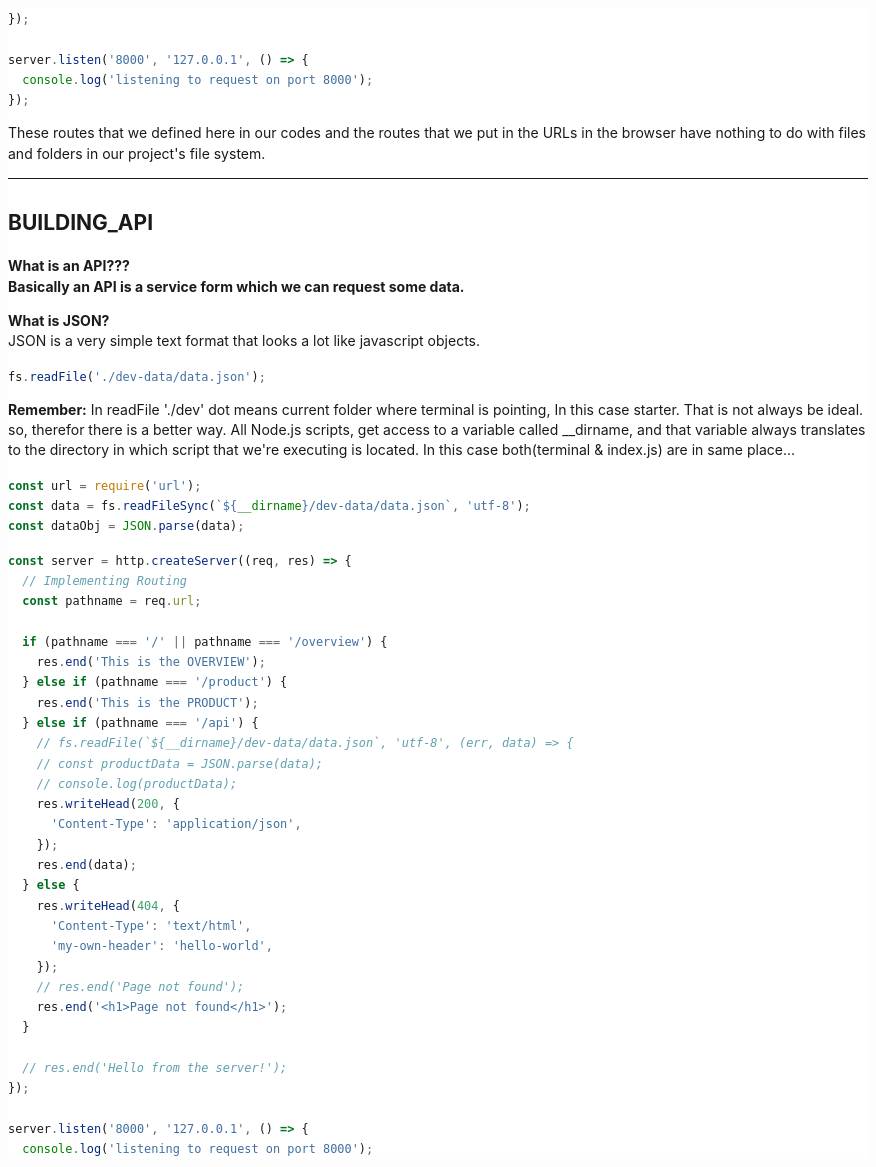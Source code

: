 ```js
});

server.listen('8000', '127.0.0.1', () => {
  console.log('listening to request on port 8000');
});
```

These routes that we defined here in our codes and the routes that we put in the URLs in the browser have nothing to do with files and folders in our project's file system.

---

## BUILDING_API

**What is an API???**  
**Basically an API is a service form which we can request some data.**

**What is JSON?**  
JSON is a very simple text format that looks a lot like javascript objects.

```js
fs.readFile('./dev-data/data.json');
```

**Remember:** In readFile './dev' dot means current folder where terminal is pointing, In this case starter. That is not always be ideal. so, therefor there is a better way. All Node.js scripts, get access to a variable called \_\_dirname, and that variable always translates to the directory in which script that we're executing is located. In this case both(terminal & index.js) are in same place...

```js
const url = require('url');
const data = fs.readFileSync(`${__dirname}/dev-data/data.json`, 'utf-8');
const dataObj = JSON.parse(data);
```

```js
const server = http.createServer((req, res) => {
  // Implementing Routing
  const pathname = req.url;

  if (pathname === '/' || pathname === '/overview') {
    res.end('This is the OVERVIEW');
  } else if (pathname === '/product') {
    res.end('This is the PRODUCT');
  } else if (pathname === '/api') {
    // fs.readFile(`${__dirname}/dev-data/data.json`, 'utf-8', (err, data) => {
    // const productData = JSON.parse(data);
    // console.log(productData);
    res.writeHead(200, {
      'Content-Type': 'application/json',
    });
    res.end(data);
  } else {
    res.writeHead(404, {
      'Content-Type': 'text/html',
      'my-own-header': 'hello-world',
    });
    // res.end('Page not found');
    res.end('<h1>Page not found</h1>');
  }

  // res.end('Hello from the server!');
});

server.listen('8000', '127.0.0.1', () => {
  console.log('listening to request on port 8000');
```